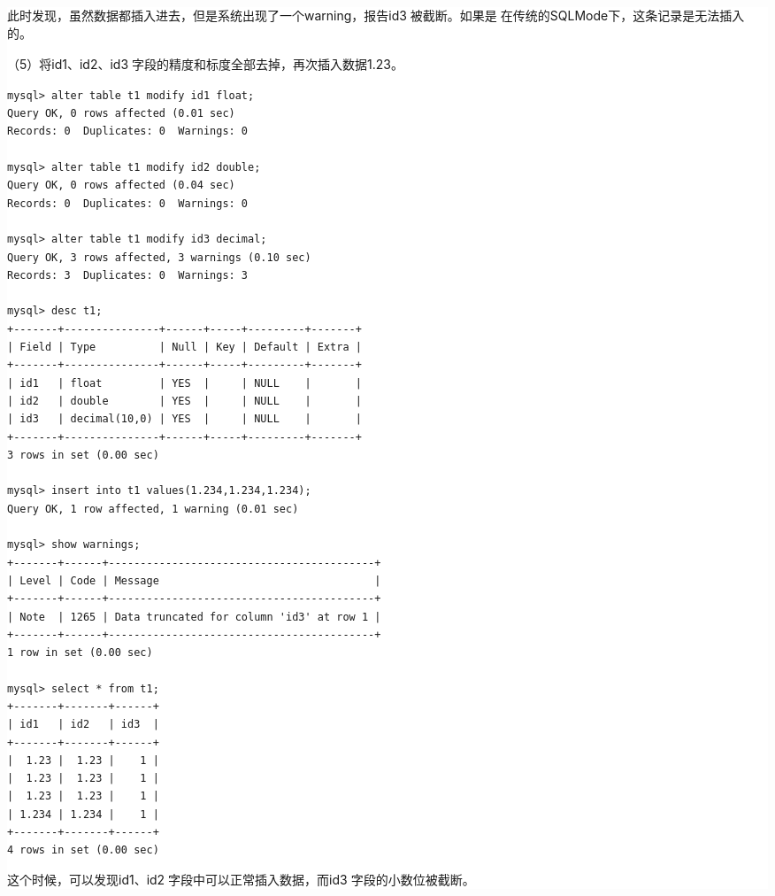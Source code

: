 
此时发现，虽然数据都插入进去，但是系统出现了一个warning，报告id3 被截断。如果是
在传统的SQLMode下，这条记录是无法插入的。

（5）将id1、id2、id3 字段的精度和标度全部去掉，再次插入数据1.23。

```mysql
mysql> alter table t1 modify id1 float;
Query OK, 0 rows affected (0.01 sec)
Records: 0  Duplicates: 0  Warnings: 0

mysql> alter table t1 modify id2 double;
Query OK, 0 rows affected (0.04 sec)
Records: 0  Duplicates: 0  Warnings: 0

mysql> alter table t1 modify id3 decimal;
Query OK, 3 rows affected, 3 warnings (0.10 sec)
Records: 3  Duplicates: 0  Warnings: 3

mysql> desc t1;
+-------+---------------+------+-----+---------+-------+
| Field | Type          | Null | Key | Default | Extra |
+-------+---------------+------+-----+---------+-------+
| id1   | float         | YES  |     | NULL    |       |
| id2   | double        | YES  |     | NULL    |       |
| id3   | decimal(10,0) | YES  |     | NULL    |       |
+-------+---------------+------+-----+---------+-------+
3 rows in set (0.00 sec)

mysql> insert into t1 values(1.234,1.234,1.234);
Query OK, 1 row affected, 1 warning (0.01 sec)

mysql> show warnings;
+-------+------+------------------------------------------+
| Level | Code | Message                                  |
+-------+------+------------------------------------------+
| Note  | 1265 | Data truncated for column 'id3' at row 1 |
+-------+------+------------------------------------------+
1 row in set (0.00 sec)

mysql> select * from t1;
+-------+-------+------+
| id1   | id2   | id3  |
+-------+-------+------+
|  1.23 |  1.23 |    1 |
|  1.23 |  1.23 |    1 |
|  1.23 |  1.23 |    1 |
| 1.234 | 1.234 |    1 |
+-------+-------+------+
4 rows in set (0.00 sec)
```

这个时候，可以发现id1、id2 字段中可以正常插入数据，而id3 字段的小数位被截断。

